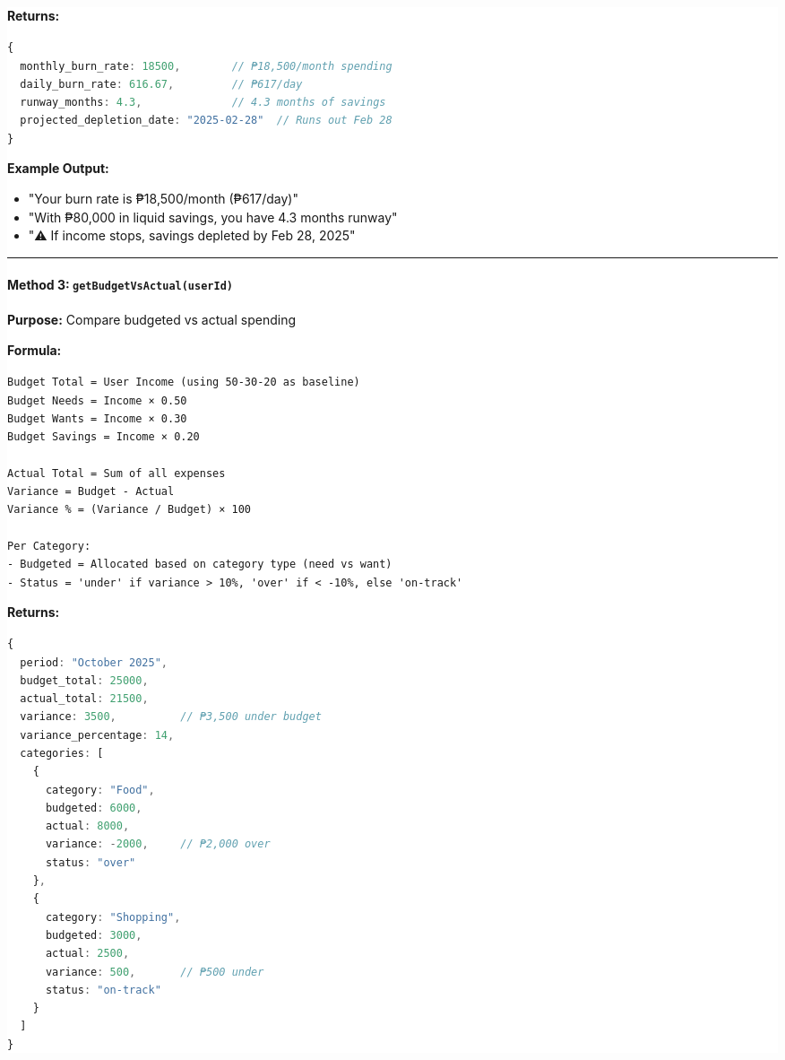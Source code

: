**Returns:**
```typescript
{
  monthly_burn_rate: 18500,        // ₱18,500/month spending
  daily_burn_rate: 616.67,         // ₱617/day
  runway_months: 4.3,              // 4.3 months of savings
  projected_depletion_date: "2025-02-28"  // Runs out Feb 28
}
```

**Example Output:**
- "Your burn rate is ₱18,500/month (₱617/day)"
- "With ₱80,000 in liquid savings, you have 4.3 months runway"
- "⚠️ If income stops, savings depleted by Feb 28, 2025"

---

#### Method 3: `getBudgetVsActual(userId)`
**Purpose:** Compare budgeted vs actual spending

**Formula:**
```
Budget Total = User Income (using 50-30-20 as baseline)
Budget Needs = Income × 0.50
Budget Wants = Income × 0.30
Budget Savings = Income × 0.20

Actual Total = Sum of all expenses
Variance = Budget - Actual
Variance % = (Variance / Budget) × 100

Per Category:
- Budgeted = Allocated based on category type (need vs want)
- Status = 'under' if variance > 10%, 'over' if < -10%, else 'on-track'
```

**Returns:**
```typescript
{
  period: "October 2025",
  budget_total: 25000,
  actual_total: 21500,
  variance: 3500,          // ₱3,500 under budget
  variance_percentage: 14,
  categories: [
    {
      category: "Food",
      budgeted: 6000,
      actual: 8000,
      variance: -2000,     // ₱2,000 over
      status: "over"
    },
    {
      category: "Shopping",
      budgeted: 3000,
      actual: 2500,
      variance: 500,       // ₱500 under
      status: "on-track"
    }
  ]
}
```
